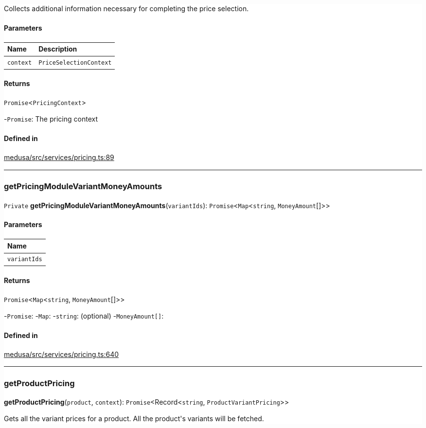 Collects additional information necessary for completing the price
selection.

#### Parameters

| Name | Description |
| :------ | :------ |
| `context` | `PriceSelectionContext` | the price selection context to use |

#### Returns

`Promise`<`PricingContext`\>

-`Promise`: The pricing context

#### Defined in

[medusa/src/services/pricing.ts:89](https://github.com/medusajs/medusa/blob/0af6e5534/packages/medusa/src/services/pricing.ts#L89)

___

### getPricingModuleVariantMoneyAmounts

`Private` **getPricingModuleVariantMoneyAmounts**(`variantIds`): `Promise`<`Map`<`string`, `MoneyAmount`[]\>\>

#### Parameters

| Name |
| :------ |
| `variantIds` | `string`[] |

#### Returns

`Promise`<`Map`<`string`, `MoneyAmount`[]\>\>

-`Promise`: 
	-`Map`: 
		-`string`: (optional) 
		-`MoneyAmount[]`: 

#### Defined in

[medusa/src/services/pricing.ts:640](https://github.com/medusajs/medusa/blob/0af6e5534/packages/medusa/src/services/pricing.ts#L640)

___

### getProductPricing

**getProductPricing**(`product`, `context`): `Promise`<Record<`string`, `ProductVariantPricing`\>\>

Gets all the variant prices for a product. All the product's variants will
be fetched.
